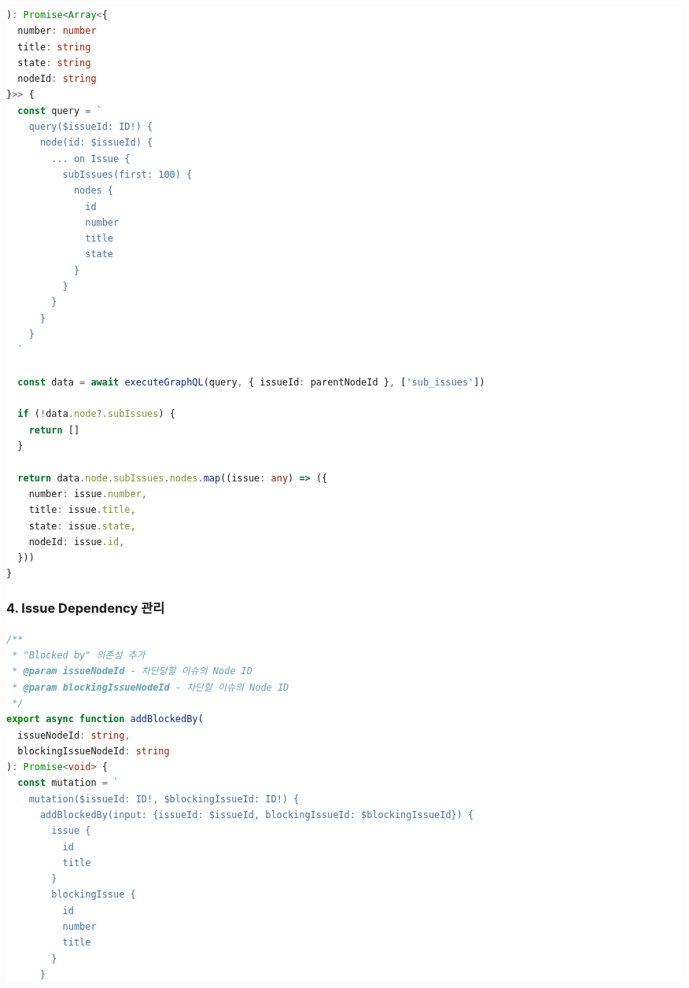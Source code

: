 ```typescript
): Promise<Array<{
  number: number
  title: string
  state: string
  nodeId: string
}>> {
  const query = `
    query($issueId: ID!) {
      node(id: $issueId) {
        ... on Issue {
          subIssues(first: 100) {
            nodes {
              id
              number
              title
              state
            }
          }
        }
      }
    }
  `

  const data = await executeGraphQL(query, { issueId: parentNodeId }, ['sub_issues'])

  if (!data.node?.subIssues) {
    return []
  }

  return data.node.subIssues.nodes.map((issue: any) => ({
    number: issue.number,
    title: issue.title,
    state: issue.state,
    nodeId: issue.id,
  }))
}
```

### 4. Issue Dependency 관리

```typescript
/**
 * "Blocked by" 의존성 추가
 * @param issueNodeId - 차단당할 이슈의 Node ID
 * @param blockingIssueNodeId - 차단할 이슈의 Node ID
 */
export async function addBlockedBy(
  issueNodeId: string,
  blockingIssueNodeId: string
): Promise<void> {
  const mutation = `
    mutation($issueId: ID!, $blockingIssueId: ID!) {
      addBlockedBy(input: {issueId: $issueId, blockingIssueId: $blockingIssueId}) {
        issue {
          id
          title
        }
        blockingIssue {
          id
          number
          title
        }
      }
```